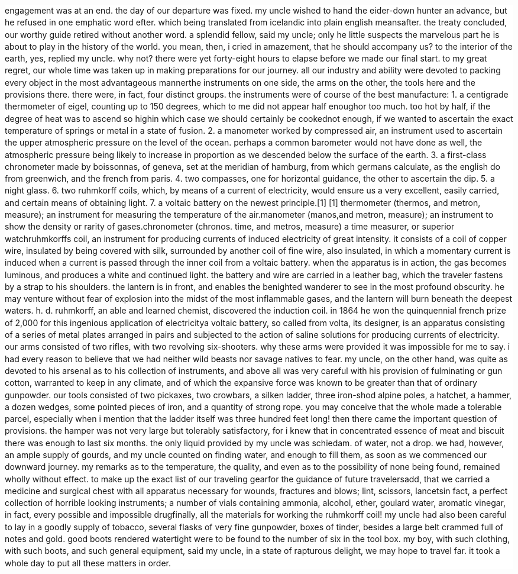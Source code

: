 engagement was at an end. the day of our departure was fixed. my uncle wished to hand the eider-down hunter an advance, but he refused in one emphatic word efter. which being translated from icelandic into plain english meansafter. the treaty concluded, our worthy guide retired without another word. a splendid fellow, said my uncle; only he little suspects the marvelous part he is about to play in the history of the world. you mean, then, i cried in amazement, that he should accompany us? to the interior of the earth, yes, replied my uncle. why not? there were yet forty-eight hours to elapse before we made our final start. to my great regret, our whole time was taken up in making preparations for our journey. all our industry and ability were devoted to packing every object in the most advantageous mannerthe instruments on one side, the arms on the other, the tools here and the provisions there. there were, in fact, four distinct groups. the instruments were of course of the best manufacture: 1. a centigrade thermometer of eigel, counting up to 150 degrees, which to me did not appear half enoughor too much. too hot by half, if the degree of heat was to ascend so highin which case we should certainly be cookednot enough, if we wanted to ascertain the exact temperature of springs or metal in a state of fusion. 2. a manometer worked by compressed air, an instrument used to ascertain the upper atmospheric pressure on the level of the ocean. perhaps a common barometer would not have done as well, the atmospheric pressure being likely to increase in proportion as we descended below the surface of the earth. 3. a first-class chronometer made by boissonnas, of geneva, set at the meridian of hamburg, from which germans calculate, as the english do from greenwich, and the french from paris. 4. two compasses, one for horizontal guidance, the other to ascertain the dip. 5. a night glass. 6. two ruhmkorff coils, which, by means of a current of electricity, would ensure us a very excellent, easily carried, and certain means of obtaining light. 7. a voltaic battery on the newest principle.[1] [1] thermometer (thermos, and metron, measure); an instrument for measuring the temperature of the air.manometer (manos,and metron, measure); an instrument to show the density or rarity of gases.chronometer (chronos. time, and metros, measure) a time measurer, or superior watchruhmkorffs coil, an instrument for producing currents of induced electricity of great intensity. it consists of a coil of copper wire, insulated by being covered with silk, surrounded by another coil of fine wire, also insulated, in which a momentary current is induced when a current is passed through the inner coil from a voltaic battery. when the apparatus is in action, the gas becomes luminous, and produces a white and continued light. the battery and wire are carried in a leather bag, which the traveler fastens by a strap to his shoulders. the lantern is in front, and enables the benighted wanderer to see in the most profound obscurity. he may venture without fear of explosion into the midst of the most inflammable gases, and the lantern will burn beneath the deepest waters. h. d. ruhmkorff, an able and learned chemist, discovered the induction coil. in 1864 he won the quinquennial french prize of 2,000 for this ingenious application of electricitya voltaic battery, so called from volta, its designer, is an apparatus consisting of a series of metal plates arranged in pairs and subjected to the action of saline solutions for producing currents of electricity. our arms consisted of two rifles, with two revolving six-shooters. why these arms were provided it was impossible for me to say. i had every reason to believe that we had neither wild beasts nor savage natives to fear. my uncle, on the other hand, was quite as devoted to his arsenal as to his collection of instruments, and above all was very careful with his provision of fulminating or gun cotton, warranted to keep in any climate, and of which the expansive force was known to be greater than that of ordinary gunpowder. our tools consisted of two pickaxes, two crowbars, a silken ladder, three iron-shod alpine poles, a hatchet, a hammer, a dozen wedges, some pointed pieces of iron, and a quantity of strong rope. you may conceive that the whole made a tolerable parcel, especially when i mention that the ladder itself was three hundred feet long! then there came the important question of provisions. the hamper was not very large but tolerably satisfactory, for i knew that in concentrated essence of meat and biscuit there was enough to last six months. the only liquid provided by my uncle was schiedam. of water, not a drop. we had, however, an ample supply of gourds, and my uncle counted on finding water, and enough to fill them, as soon as we commenced our downward journey. my remarks as to the temperature, the quality, and even as to the possibility of none being found, remained wholly without effect. to make up the exact list of our traveling gearfor the guidance of future travelersadd, that we carried a medicine and surgical chest with all apparatus necessary for wounds, fractures and blows; lint, scissors, lancetsin fact, a perfect collection of horrible looking instruments; a number of vials containing ammonia, alcohol, ether, goulard water, aromatic vinegar, in fact, every possible and impossible drugfinally, all the materials for working the ruhmkorff coil! my uncle had also been careful to lay in a goodly supply of tobacco, several flasks of very fine gunpowder, boxes of tinder, besides a large belt crammed full of notes and gold. good boots rendered watertight were to be found to the number of six in the tool box. my boy, with such clothing, with such boots, and such general equipment, said my uncle, in a state of rapturous delight, we may hope to travel far. it took a whole day to put all these matters in order.